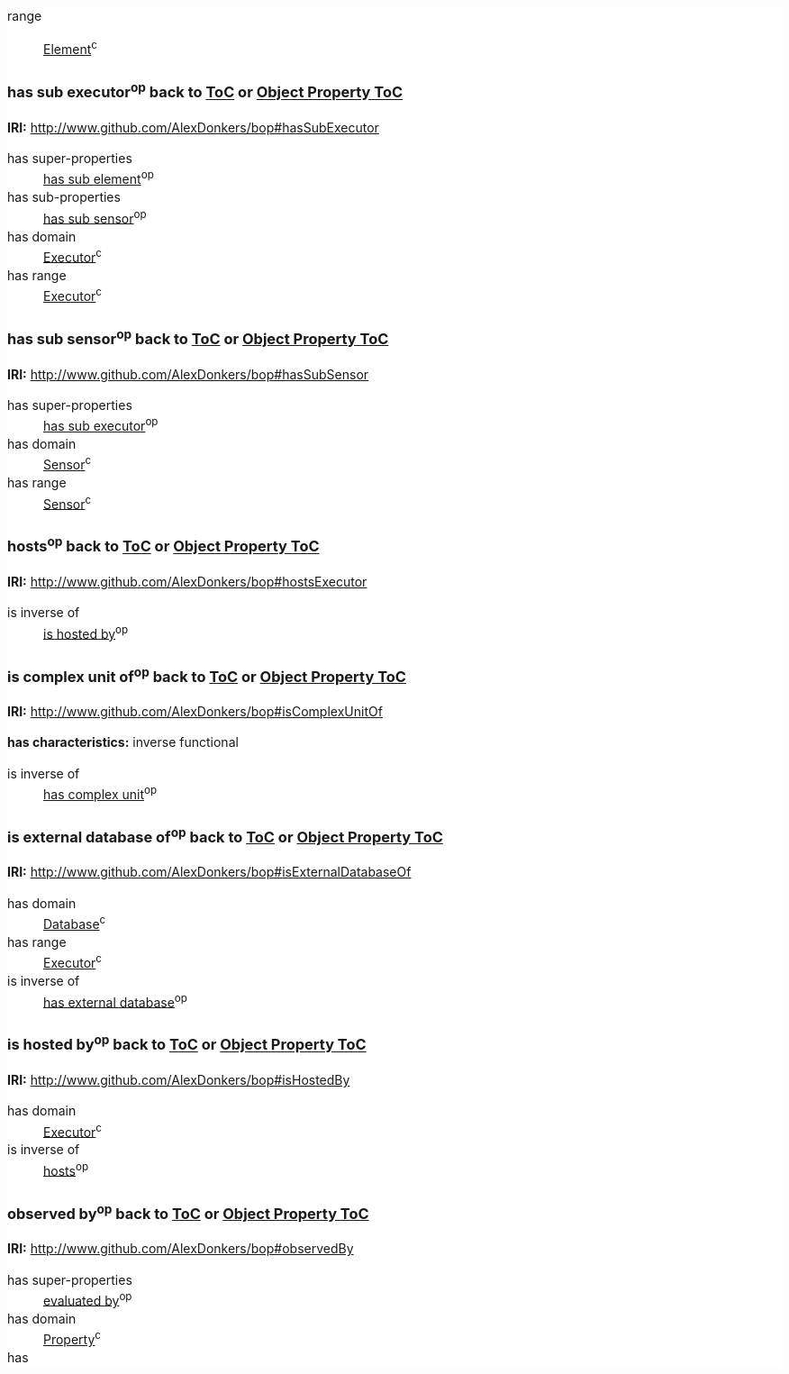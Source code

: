 range</dt><dd><a href="#d4e438" title="http://www.github.com/AlexDonkers/bop#Element">Element</a><sup title="class" class="type-c">c</sup></dd></dl></div></div><div id="d4e176" class="entity"><a name="http://www.github.com/AlexDonkers/bop#hasSubExecutor"></a><h3>has sub executor<sup title="object property" class="type-op">op</sup><span class="backlink"> back to <a href="#toc">ToC</a> or <a href="#objectproperties">Object Property ToC</a></span></h3><p><strong>IRI:</strong> http://www.github.com/AlexDonkers/bop#hasSubExecutor</p><div class="description"><dl><dt>has super-properties</dt><dd><a href="#d4e294" title="https://w3id.org/bot#hasSubElement">has sub element</a><sup title="object property" class="type-op">op</sup></dd><dt>has sub-properties</dt><dd><a href="#d4e187" title="http://www.github.com/AlexDonkers/bop#hasSubSensor">has sub sensor</a><sup title="object property" class="type-op">op</sup></dd><dt>has domain</dt><dd><a href="#d4e492" title="http://www.github.com/AlexDonkers/bop#Executor">Executor</a><sup title="class" class="type-c">c</sup></dd><dt>has range</dt><dd><a href="#d4e492" title="http://www.github.com/AlexDonkers/bop#Executor">Executor</a><sup title="class" class="type-c">c</sup></dd></dl></div></div><div id="d4e187" class="entity"><a name="http://www.github.com/AlexDonkers/bop#hasSubSensor"></a><h3>has sub sensor<sup title="object property" class="type-op">op</sup><span class="backlink"> back to <a href="#toc">ToC</a> or <a href="#objectproperties">Object Property ToC</a></span></h3><p><strong>IRI:</strong> http://www.github.com/AlexDonkers/bop#hasSubSensor</p><div class="description"><dl><dt>has super-properties</dt><dd><a href="#d4e176" title="http://www.github.com/AlexDonkers/bop#hasSubExecutor">has sub executor</a><sup title="object property" class="type-op">op</sup></dd><dt>has domain</dt><dd><a href="#d4e706" title="http://www.github.com/AlexDonkers/bop#Sensor">Sensor</a><sup title="class" class="type-c">c</sup></dd><dt>has range</dt><dd><a href="#d4e706" title="http://www.github.com/AlexDonkers/bop#Sensor">Sensor</a><sup title="class" class="type-c">c</sup></dd></dl></div></div><div id="d4e198" class="entity"><a name="http://www.github.com/AlexDonkers/bop#hostsExecutor"></a><h3>hosts<sup title="object property" class="type-op">op</sup><span class="backlink"> back to <a href="#toc">ToC</a> or <a href="#objectproperties">Object Property ToC</a></span></h3><p><strong>IRI:</strong> http://www.github.com/AlexDonkers/bop#hostsExecutor</p><div class="description"><dl><dt>is inverse of</dt><dd><a href="#d4e239" title="http://www.github.com/AlexDonkers/bop#isHostedBy">is hosted by</a><sup title="object property" class="type-op">op</sup></dd></dl></div></div><div id="d4e209" class="entity"><a name="http://www.github.com/AlexDonkers/bop#isComplexUnitOf"></a><h3>is complex unit of<sup title="object property" class="type-op">op</sup><span class="backlink"> back to <a href="#toc">ToC</a> or <a href="#objectproperties">Object Property ToC</a></span></h3><p><strong>IRI:</strong> http://www.github.com/AlexDonkers/bop#isComplexUnitOf</p><div class="description"><p><strong>has characteristics:</strong> inverse functional</p><dl><dt>is inverse of</dt><dd><a href="#d4e126" title="http://www.github.com/AlexDonkers/bop#hasComplexUnit">has complex unit</a><sup title="object property" class="type-op">op</sup></dd></dl></div></div><div id="d4e216" class="entity"><a name="http://www.github.com/AlexDonkers/bop#isExternalDatabaseOf"></a><h3>is external database of<sup title="object property" class="type-op">op</sup><span class="backlink"> back to <a href="#toc">ToC</a> or <a href="#objectproperties">Object Property ToC</a></span></h3><p><strong>IRI:</strong> http://www.github.com/AlexDonkers/bop#isExternalDatabaseOf</p><div class="description"><dl><dt>has domain</dt><dd><a href="#d4e391" title="http://www.github.com/AlexDonkers/bop#Database">Database</a><sup title="class" class="type-c">c</sup></dd><dt>has range</dt><dd><a href="#d4e492" title="http://www.github.com/AlexDonkers/bop#Executor">Executor</a><sup title="class" class="type-c">c</sup></dd><dt>is inverse of</dt><dd><a href="#d4e153" title="http://www.github.com/AlexDonkers/bop#hasExternalDatabase">has external database</a><sup title="object property" class="type-op">op</sup></dd></dl></div></div><div id="d4e239" class="entity"><a name="http://www.github.com/AlexDonkers/bop#isHostedBy"></a><h3>is hosted by<sup title="object property" class="type-op">op</sup><span class="backlink"> back to <a href="#toc">ToC</a> or <a href="#objectproperties">Object Property ToC</a></span></h3><p><strong>IRI:</strong> http://www.github.com/AlexDonkers/bop#isHostedBy</p><div class="description"><dl><dt>has domain</dt><dd><a href="#d4e492" title="http://www.github.com/AlexDonkers/bop#Executor">Executor</a><sup title="class" class="type-c">c</sup></dd><dt>is inverse of</dt><dd><a href="#d4e198" title="http://www.github.com/AlexDonkers/bop#hostsExecutor">hosts</a><sup title="object property" class="type-op">op</sup></dd></dl></div></div><div id="d4e249" class="entity"><a name="http://www.github.com/AlexDonkers/bop#observedBy"></a><h3>observed by<sup title="object property" class="type-op">op</sup><span class="backlink"> back to <a href="#toc">ToC</a> or <a href="#objectproperties">Object Property ToC</a></span></h3><p><strong>IRI:</strong> http://www.github.com/AlexDonkers/bop#observedBy</p><div class="description"><dl><dt>has super-properties</dt><dd><a href="#d4e81" title="http://www.github.com/AlexDonkers/bop#evaluatedBy">evaluated by</a><sup title="object property" class="type-op">op</sup></dd><dt>has domain</dt><dd><a href="#d4e640" title="http://www.github.com/AlexDonkers/bop#Property">Property</a><sup title="class" class="type-c">c</sup></dd><dt>has